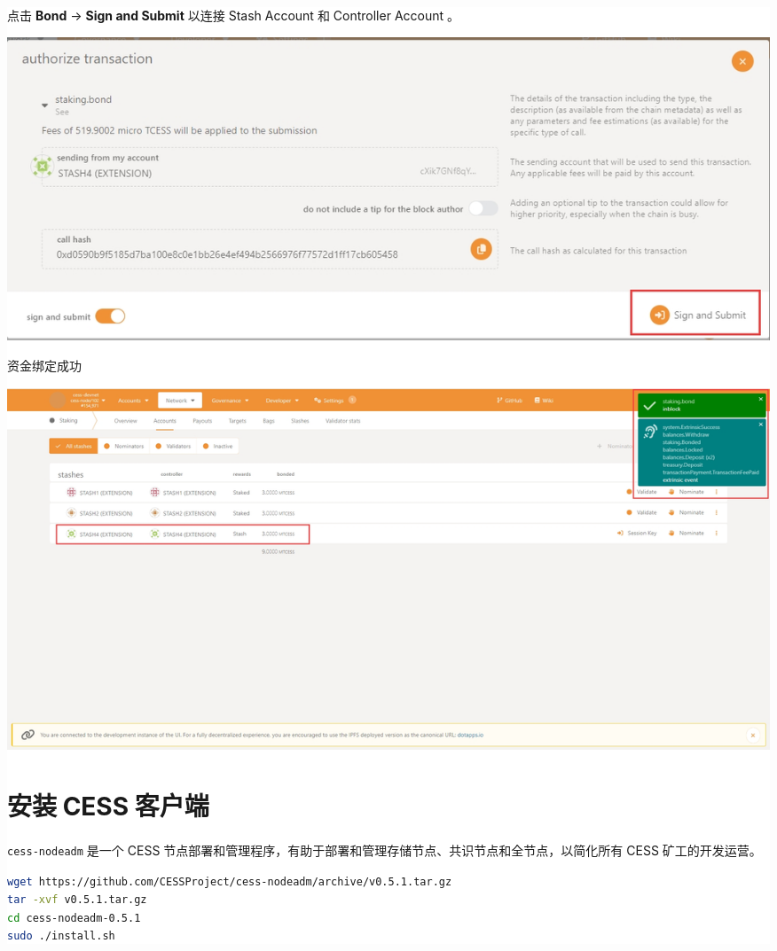 点击 **Bond** -> **Sign and Submit** 以连接 Stash Account 和 Controller Account 。

![签名提交](../assets/consensus-miner/running/consensus-pic3.png)

资金绑定成功

![资金绑定成功](../assets/consensus-miner/running/consensus-pic4.png)

# 安装 CESS 客户端

`cess-nodeadm` 是一个 CESS 节点部署和管理程序，有助于部署和管理存储节点、共识节点和全节点，以简化所有 CESS 矿工的开发运营。

```bash
wget https://github.com/CESSProject/cess-nodeadm/archive/v0.5.1.tar.gz
tar -xvf v0.5.1.tar.gz
cd cess-nodeadm-0.5.1
sudo ./install.sh
```
